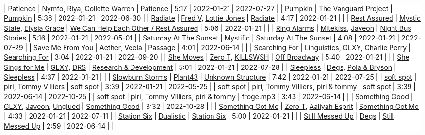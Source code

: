| [Patience](https://open.spotify.com/track/0R49rmt982lsVFK3nDNJiP) | [Nymfo](https://open.spotify.com/artist/2Pdhwac5oHsY95PeUq6VBS), [Riya](https://open.spotify.com/artist/5XPW5vMGMW4tA1Z3qosShb), [Collette Warren](https://open.spotify.com/artist/2pzGbNf0oadczuFlVAxZC3) | [Patience](https://open.spotify.com/album/0p8r2UDWpEs04HE5JjVssS) | 5:17 | 2022-01-21 | 2022-07-27 |
| [Pumpkin](https://open.spotify.com/track/3K85yXfvc8iGLDklDBUAXb) | [The Vanguard Project](https://open.spotify.com/artist/4dS6XMUu4xeN5rLmWIqbYa) | [Pumpkin](https://open.spotify.com/album/73pQqn9qLZVadbGZFTg2gH) | 5:36 | 2022-01-21 | 2022-06-30 |
| [Radiate](https://open.spotify.com/track/7ml9LpCXsH88Ez1mJnFzTg) | [Fred V](https://open.spotify.com/artist/0k3dnuEr9LghUE4jxS0PT4), [Lottie Jones](https://open.spotify.com/artist/5dScLouYq1Xn2eUlzlpusx) | [Radiate](https://open.spotify.com/album/15wCdrCX8iVt1KwM9uta2J) | 4:17 | 2022-01-21 |  |
| [Rest Assured](https://open.spotify.com/track/35sqsNhnZXLUWZYY9yojPY) | [Mystic State](https://open.spotify.com/artist/052KAntc3fhUFwUgewa3Q4), [Elysia Grace](https://open.spotify.com/artist/1ictFFBiAtEwfywuzl27YV) | [We Can Help Each Other / Rest Assured](https://open.spotify.com/album/0sHG7ljdzT7s2jXi3xXazQ) | 5:06 | 2022-01-21 |  |
| [Ring Alarms](https://open.spotify.com/track/43QtyE8W2lUrpbXVZyhPlS) | [Mitekiss](https://open.spotify.com/artist/1yOKWVERbo2WSQb9kcsNbH), [Javeon](https://open.spotify.com/artist/41sCs0Q7zO0ls64jWsHnj7) | [Night Bus Stories](https://open.spotify.com/album/4S3KircXPS88n6ms3RQzo6) | 5:16 | 2022-01-21 | 2022-05-01 |
| [Saturday At The Sunset](https://open.spotify.com/track/0mhvzMGmJJPXc3YciY7LRK) | [Mystific](https://open.spotify.com/artist/1vmJX00cwTh9L8kYn1JfT4) | [Saturday At The Sunset](https://open.spotify.com/album/5HEYpeFuWQ58VSuk0wI8hE) | 4:08 | 2022-01-21 | 2022-07-29 |
| [Save Me From You](https://open.spotify.com/track/0JaNMkK1xIuC10SEOqwLT0) | [Aether](https://open.spotify.com/artist/5UyjnQfu4OsLGiOi3sIoEN), [Veela](https://open.spotify.com/artist/3CiuuHKIxxJPoNRvF94GtR) | [Passage](https://open.spotify.com/album/15P7PptbdFFnrVcP0MwYh6) | 4:01 | 2022-06-14 |  |
| [Searching For](https://open.spotify.com/track/31ZQgnDycO8RNKgpGvalLW) | [Linguistics](https://open.spotify.com/artist/5ez11adLi95kAPuxh0RefJ), [GLXY](https://open.spotify.com/artist/1U8nnmbuPk1EpoO7MVgIeT), [Charlie Perry](https://open.spotify.com/artist/3TxfJcesGoPUceupv7gCG0) | [Searching For](https://open.spotify.com/album/11T2tqjYWtK7hZswGwKsml) | 3:04 | 2022-01-21 | 2022-09-20 |
| [She Moves](https://open.spotify.com/track/1QeliItLbS0fvWbJA2dxMX) | [Zero T](https://open.spotify.com/artist/5PKeA9LeUfSjUhy1ja1lsg), [KILLSWSH](https://open.spotify.com/artist/015vF6YuCsnX2b89hU3qNG) | [Off Broadway](https://open.spotify.com/album/6Lu0XmmqRDocjeFR5GlOTh) | 5:40 | 2022-01-21 |  |
| [She Sings for Me](https://open.spotify.com/track/4acNIYmvJykLV0faSBH8YD) | [GLXY](https://open.spotify.com/artist/1U8nnmbuPk1EpoO7MVgIeT), [DRS](https://open.spotify.com/artist/0WCfu8x76QX3CjVgiE3Hn2) | [Research & Development](https://open.spotify.com/album/6R3jcaExvNeOts7sEVILUY) | 5:01 | 2022-01-21 | 2022-07-28 |
| [Sleepless](https://open.spotify.com/track/11jALbqbvABzPKe44hM5KS) | [Degs](https://open.spotify.com/artist/7gYMOxGbwZZgvaOc6z5VJG), [Pola & Bryson](https://open.spotify.com/artist/79PzyYqAyunWsVH4tY4vpr) | [Sleepless](https://open.spotify.com/album/39fPiGhZ4O69w2BOlDrxJb) | 4:37 | 2022-01-21 |  |
| [Slowburn Storms](https://open.spotify.com/track/4pSefaBriZ70qtMlIFMtHH) | [Plant43](https://open.spotify.com/artist/1Knqr98gY1JxSElifR2aNW) | [Unknown Structure](https://open.spotify.com/album/17PkXX1GEZnmKbSa6yU49z) | 7:42 | 2022-01-21 | 2022-07-25 |
| [soft spot](https://open.spotify.com/track/1mtLhZXbQqeU3qugQkuwhk) | [piri](https://open.spotify.com/artist/4DpmPt7gfAAq7WEx0E1X8s), [Tommy Villiers](https://open.spotify.com/artist/4M4KGWKy7pSQ5HaJNCutBN) | [soft spot](https://open.spotify.com/album/2Z7lZGztugb0rCv7QveDIc) | 3:39 | 2022-01-21 | 2022-05-25 |
| [soft spot](https://open.spotify.com/track/3BBFjy5w9S66h3ys6cQtvI) | [piri](https://open.spotify.com/artist/4DpmPt7gfAAq7WEx0E1X8s), [Tommy Villiers](https://open.spotify.com/artist/4M4KGWKy7pSQ5HaJNCutBN), [piri & tommy](https://open.spotify.com/artist/2U6J9Q89i1TNhesKreFD65) | [soft spot](https://open.spotify.com/album/5A3dh1CIsZwBTppyUsiBtV) | 3:39 | 2022-06-14 | 2022-10-25 |
| [soft spot](https://open.spotify.com/track/2bQ7sdGCOCoP4OTCdHPKFM) | [piri](https://open.spotify.com/artist/4DpmPt7gfAAq7WEx0E1X8s), [Tommy Villiers](https://open.spotify.com/artist/4M4KGWKy7pSQ5HaJNCutBN), [piri & tommy](https://open.spotify.com/artist/2U6J9Q89i1TNhesKreFD65) | [froge.mp3](https://open.spotify.com/album/4AueWk2dGXqbMFx7ogEAs7) | 3:43 | 2022-06-14 |  |
| [Something Good](https://open.spotify.com/track/6baWEskdN5ZKy6TyA2fm5Z) | [GLXY](https://open.spotify.com/artist/1U8nnmbuPk1EpoO7MVgIeT), [Javeon](https://open.spotify.com/artist/41sCs0Q7zO0ls64jWsHnj7), [Unglued](https://open.spotify.com/artist/3AXcevvp1Kd1KEyHiUEsrC) | [Something Good](https://open.spotify.com/album/2xRGteG3RlpT2IGXTHZF0h) | 3:32 | 2022-10-28 |  |
| [Something Got Me](https://open.spotify.com/track/530JH6bhtYYpayZcoYzM2z) | [Zero T](https://open.spotify.com/artist/5PKeA9LeUfSjUhy1ja1lsg), [Aaliyah Esprit](https://open.spotify.com/artist/73JRJE3o5cLbEOIoksppmG) | [Something Got Me](https://open.spotify.com/album/11Ec6GaEPUrcNj0DB35rP8) | 4:33 | 2022-01-21 | 2022-07-11 |
| [Station Six](https://open.spotify.com/track/4RUphASXlXEs8SJQvES7N0) | [Dualistic](https://open.spotify.com/artist/5kVFEq0ZL9wPGx6nnJDcm8) | [Station Six](https://open.spotify.com/album/15jLSYp2WsQVPI6GWjq4Al) | 5:00 | 2022-01-21 |  |
| [Still Messed Up](https://open.spotify.com/track/27CN4S6obRUhNOMsUWrx3u) | [Degs](https://open.spotify.com/artist/7gYMOxGbwZZgvaOc6z5VJG) | [Still Messed Up](https://open.spotify.com/album/7KxVndqxoSIAdGhrfwVXz6) | 2:59 | 2022-06-14 |  |